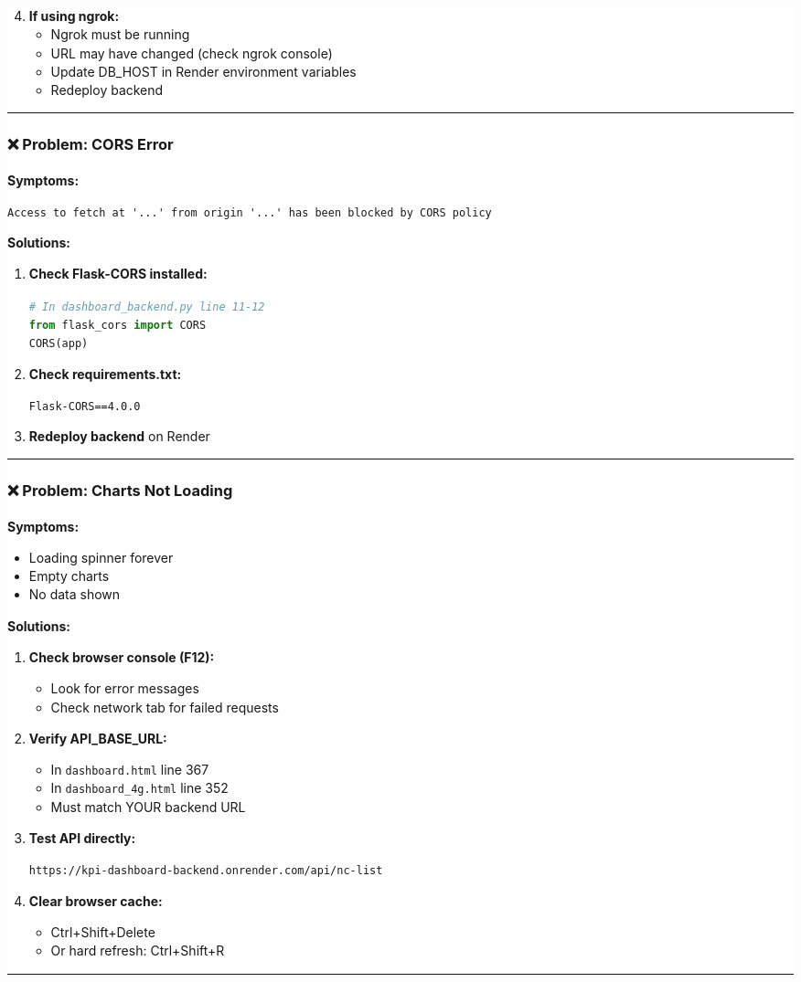 4. **If using ngrok:**
   - Ngrok must be running
   - URL may have changed (check ngrok console)
   - Update DB_HOST in Render environment variables
   - Redeploy backend

---

### ❌ Problem: CORS Error

**Symptoms:**
```
Access to fetch at '...' from origin '...' has been blocked by CORS policy
```

**Solutions:**

1. **Check Flask-CORS installed:**
   ```python
   # In dashboard_backend.py line 11-12
   from flask_cors import CORS
   CORS(app)
   ```

2. **Check requirements.txt:**
   ```txt
   Flask-CORS==4.0.0
   ```

3. **Redeploy backend** on Render

---

### ❌ Problem: Charts Not Loading

**Symptoms:**
- Loading spinner forever
- Empty charts
- No data shown

**Solutions:**

1. **Check browser console (F12):**
   - Look for error messages
   - Check network tab for failed requests

2. **Verify API_BASE_URL:**
   - In `dashboard.html` line 367
   - In `dashboard_4g.html` line 352
   - Must match YOUR backend URL

3. **Test API directly:**
   ```
   https://kpi-dashboard-backend.onrender.com/api/nc-list
   ```

4. **Clear browser cache:**
   - Ctrl+Shift+Delete
   - Or hard refresh: Ctrl+Shift+R

---